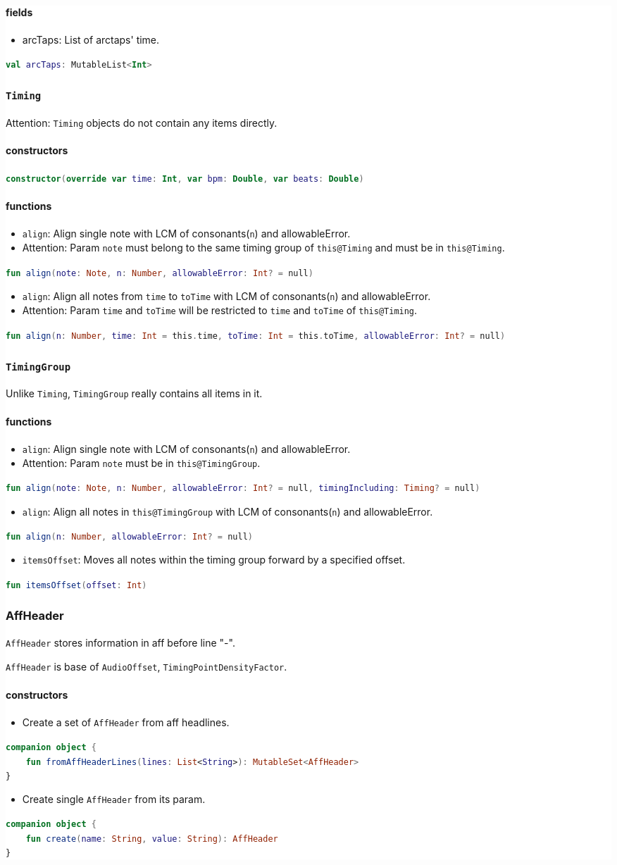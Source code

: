 #### fields
- arcTaps: List of arctaps' time.
```kotlin
val arcTaps: MutableList<Int>
```

### `Timing`
Attention: `Timing` objects do not contain any items directly.
#### constructors
```kotlin
constructor(override var time: Int, var bpm: Double, var beats: Double)
```
#### functions
- `align`: Align single note with LCM of consonants(`n`) and allowableError.
- Attention: Param `note` must belong to the same timing group of `this@Timing` and must be in `this@Timing`.
```kotlin
fun align(note: Note, n: Number, allowableError: Int? = null)
```
- `align`: Align all notes from `time` to `toTime` with LCM of consonants(`n`) and allowableError.
- Attention: Param `time` and `toTime` will be restricted to `time` and `toTime` of `this@Timing`.
```kotlin
fun align(n: Number, time: Int = this.time, toTime: Int = this.toTime, allowableError: Int? = null)
```

### `TimingGroup`
Unlike `Timing`, `TimingGroup` really contains all items in it.

#### functions
- `align`: Align single note with LCM of consonants(`n`) and allowableError.
- Attention: Param `note` must be in `this@TimingGroup`.
```kotlin
fun align(note: Note, n: Number, allowableError: Int? = null, timingIncluding: Timing? = null)
```
- `align`: Align all notes in `this@TimingGroup` with LCM of consonants(`n`) and allowableError.
```kotlin
fun align(n: Number, allowableError: Int? = null)
```
- `itemsOffset`: Moves all notes within the timing group forward by a specified offset.
```kotlin
fun itemsOffset(offset: Int)
```

### AffHeader
`AffHeader` stores information in aff before line "-".

`AffHeader` is base of `AudioOffset`, `TimingPointDensityFactor`.

#### constructors
- Create a set of `AffHeader` from aff headlines.
```kotlin
companion object {
    fun fromAffHeaderLines(lines: List<String>): MutableSet<AffHeader>
}
```
- Create single `AffHeader` from its param.
```kotlin
companion object {
	fun create(name: String, value: String): AffHeader
}
```
